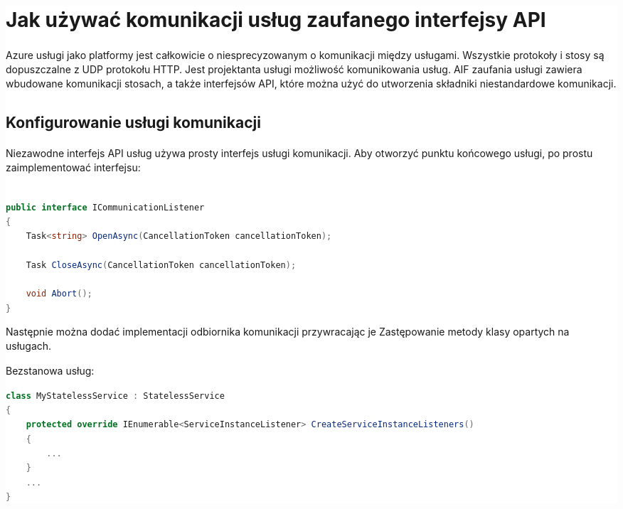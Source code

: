 <properties
   pageTitle="Omówienie komunikacji usług zaufanego | Microsoft Azure"
   description="Omówienie modelu komunikacji niezawodne usług, tym detektory otwarcia w usługach, rozwiązywanie punkty końcowe i do komunikowania się między usługami."
   services="service-fabric"
   documentationCenter=".net"
   authors="vturecek"
   manager="timlt"
   editor="BharatNarasimman"/>

<tags
   ms.service="service-fabric"
   ms.devlang="dotnet"
   ms.topic="article"
   ms.tgt_pltfrm="na"
   ms.workload="required"
   ms.date="10/19/2016"
   ms.author="vturecek"/>

# <a name="how-to-use-the-reliable-services-communication-apis"></a>Jak używać komunikacji usług zaufanego interfejsy API

Azure usługi jako platformy jest całkowicie o niesprecyzowanym o komunikacji między usługami. Wszystkie protokoły i stosy są dopuszczalne z UDP protokołu HTTP. Jest projektanta usługi możliwość komunikowania usług. AIF zaufania usługi zawiera wbudowane komunikacji stosach, a także interfejsów API, które można użyć do utworzenia składniki niestandardowe komunikacji. 

## <a name="set-up-service-communication"></a>Konfigurowanie usługi komunikacji

Niezawodne interfejs API usług używa prosty interfejs usługi komunikacji. Aby otworzyć punktu końcowego usługi, po prostu zaimplementować interfejsu:

```csharp

public interface ICommunicationListener
{
    Task<string> OpenAsync(CancellationToken cancellationToken);

    Task CloseAsync(CancellationToken cancellationToken);

    void Abort();
}

```

Następnie można dodać implementacji odbiornika komunikacji przywracając je Zastępowanie metody klasy opartych na usługach.

Bezstanowa usług:

```csharp
class MyStatelessService : StatelessService
{
    protected override IEnumerable<ServiceInstanceListener> CreateServiceInstanceListeners()
    {
        ...
    }
    ...
}
```
